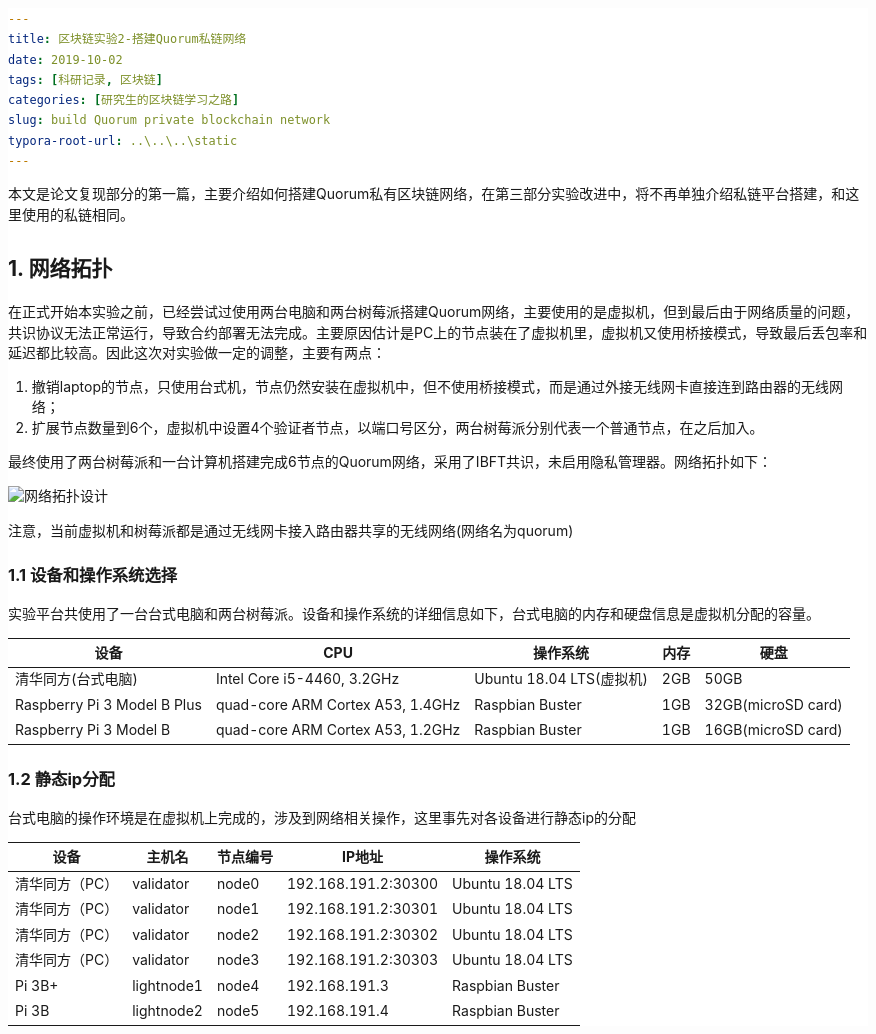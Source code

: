 ```yaml
---
title: 区块链实验2-搭建Quorum私链网络
date: 2019-10-02
tags: [科研记录, 区块链]
categories: [研究生的区块链学习之路]
slug: build Quorum private blockchain network
typora-root-url: ..\..\..\static
---
```


本文是论文复现部分的第一篇，主要介绍如何搭建Quorum私有区块链网络，在第三部分实验改进中，将不再单独介绍私链平台搭建，和这里使用的私链相同。

## 1. 网络拓扑

在正式开始本实验之前，已经尝试过使用两台电脑和两台树莓派搭建Quorum网络，主要使用的是虚拟机，但到最后由于网络质量的问题，共识协议无法正常运行，导致合约部署无法完成。主要原因估计是PC上的节点装在了虚拟机里，虚拟机又使用桥接模式，导致最后丢包率和延迟都比较高。因此这次对实验做一定的调整，主要有两点：

1. 撤销laptop的节点，只使用台式机，节点仍然安装在虚拟机中，但不使用桥接模式，而是通过外接无线网卡直接连到路由器的无线网络；
2. 扩展节点数量到6个，虚拟机中设置4个验证者节点，以端口号区分，两台树莓派分别代表一个普通节点，在之后加入。

最终使用了两台树莓派和一台计算机搭建完成6节点的Quorum网络，采用了IBFT共识，未启用隐私管理器。网络拓扑如下：

![网络拓扑设计](/images/区块链实验2-搭建Quorum网络/8l9ZqJ.png)

注意，当前虚拟机和树莓派都是通过无线网卡接入路由器共享的无线网络(网络名为quorum)

### 1.1 设备和操作系统选择

实验平台共使用了一台台式电脑和两台树莓派。设备和操作系统的详细信息如下，台式电脑的内存和硬盘信息是虚拟机分配的容量。

| 设备                        | CPU                              | 操作系统                 | 内存 | 硬盘               |
| --------------------------- | -------------------------------- | ------------------------ | ---- | ------------------ |
| 清华同方(台式电脑)          | Intel Core i5-4460, 3.2GHz       | Ubuntu 18.04 LTS(虚拟机) | 2GB  | 50GB               |
| Raspberry Pi 3 Model B Plus | quad-core ARM Cortex A53, 1.4GHz | Raspbian  Buster         | 1GB  | 32GB(microSD card) |
| Raspberry Pi 3 Model B      | quad-core ARM Cortex A53, 1.2GHz | Raspbian Buster          | 1GB  | 16GB(microSD card) |

### 1.2 静态ip分配

台式电脑的操作环境是在虚拟机上完成的，涉及到网络相关操作，这里事先对各设备进行静态ip的分配

| 设备           | 主机名     | 节点编号 | IP地址              | 操作系统         |
| -------------- | ---------- | -------- | ------------------- | ---------------- |
| 清华同方（PC） | validator  | node0    | 192.168.191.2:30300 | Ubuntu 18.04 LTS |
| 清华同方（PC） | validator  | node1    | 192.168.191.2:30301 | Ubuntu 18.04 LTS |
| 清华同方（PC） | validator  | node2    | 192.168.191.2:30302 | Ubuntu 18.04 LTS |
| 清华同方（PC） | validator  | node3    | 192.168.191.2:30303 | Ubuntu 18.04 LTS |
| Pi 3B+         | lightnode1 | node4    | 192.168.191.3       | Raspbian Buster  |
| Pi 3B          | lightnode2 | node5    | 192.168.191.4       | Raspbian Buster  |
